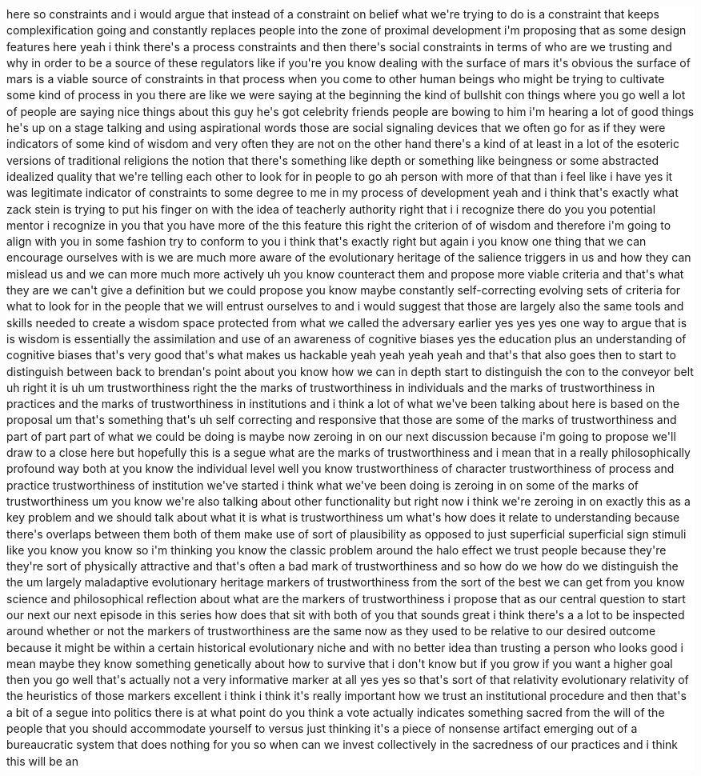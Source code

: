 here so constraints and i would argue that instead of a constraint on belief what we're trying to do is a constraint that keeps complexification going and constantly replaces people into the zone of proximal development i'm proposing that as some design features here yeah i think there's a process constraints and then there's social constraints in terms of who are we trusting and why in order to be a source of these regulators like if you're you know dealing with the surface of mars it's obvious the surface of mars is a viable source of constraints in that process when you come to other human beings who might be trying to cultivate some kind of process in you there are like we were saying at the beginning the kind of bullshit con things where you go well a lot of people are saying nice things about this guy he's got celebrity friends people are bowing to him i'm hearing a lot of good things he's up on a stage talking and using aspirational words those are social signaling devices that we often go for as if they were indicators of some kind of wisdom and very often they are not on the other hand there's a kind of at least in a lot of the esoteric versions of traditional religions the notion that there's something like depth or something like beingness or some abstracted idealized quality that we're telling each other to look for in people to go ah person with more of that than i feel like i have yes it was legitimate indicator of constraints to some degree to me in my process of development yeah and i think that's exactly what zack stein is trying to put his finger on with the idea of teacherly authority right that i i recognize there do you you potential mentor i recognize in you that you have more of the this feature this right the criterion of of wisdom and therefore i'm going to align with you in some fashion try to conform to you i think that's exactly right but again i you know one thing that we can encourage ourselves with is we are much more aware of the evolutionary heritage of the salience triggers in us and how they can mislead us and we can more much more actively uh you know counteract them and propose more viable criteria and that's what they are we can't give a definition but we could propose you know maybe constantly self-correcting evolving sets of criteria for what to look for in the people that we will entrust ourselves to and i would suggest that those are largely also the same tools and skills needed to create a wisdom space protected from what we called the adversary earlier yes yes yes one way to argue that is is wisdom is essentially the assimilation and use of an awareness of cognitive biases yes the education plus an understanding of cognitive biases that's very good that's what makes us hackable yeah yeah yeah yeah and that's that also goes then to start to distinguish between back to brendan's point about you know how we can in depth start to distinguish the con to the conveyor belt uh right it is uh um trustworthiness right the the marks of trustworthiness in individuals and the marks of trustworthiness in practices and the marks of trustworthiness in institutions and i think a lot of what we've been talking about here is based on the proposal um that's something that's uh self correcting and responsive that those are some of the marks of trustworthiness and part of part part of what we could be doing is maybe now zeroing in on our next discussion because i'm going to propose we'll draw to a close here but hopefully this is a segue what are the marks of trustworthiness and i mean that in a really philosophically profound way both at you know the individual level well you know trustworthiness of character trustworthiness of process and practice trustworthiness of institution we've started i think what we've been doing is zeroing in on some of the marks of trustworthiness um you know we're also talking about other functionality but right now i think we're zeroing in on exactly this as a key problem and we should talk about what it is what is trustworthiness um what's how does it relate to understanding because there's overlaps between them both of them make use of sort of plausibility as opposed to just superficial superficial sign stimuli like you know you know so i'm thinking you know the classic problem around the halo effect we trust people because they're they're sort of physically attractive and that's often a bad mark of trustworthiness and so how do we how do we distinguish the the um largely maladaptive evolutionary heritage markers of trustworthiness from the sort of the best we can get from you know science and philosophical reflection about what are the markers of trustworthiness i propose that as our central question to start our next our next episode in this series how does that sit with both of you that sounds great i think there's a a lot to be inspected around whether or not the markers of trustworthiness are the same now as they used to be relative to our desired outcome because it might be within a certain historical evolutionary niche and with no better idea than trusting a person who looks good i mean maybe they know something genetically about how to survive that i don't know but if you grow if you want a higher goal then you go well that's actually not a very informative marker at all yes yes so that's sort of that relativity evolutionary relativity of the heuristics of those markers excellent i think i think it's really important how we trust an institutional procedure and then that's a bit of a segue into politics there is at what point do you think a vote actually indicates something sacred from the will of the people that you should accommodate yourself to versus just thinking it's a piece of nonsense artifact emerging out of a bureaucratic system that does nothing for you so when can we invest collectively in the sacredness of our practices and i think this will be an